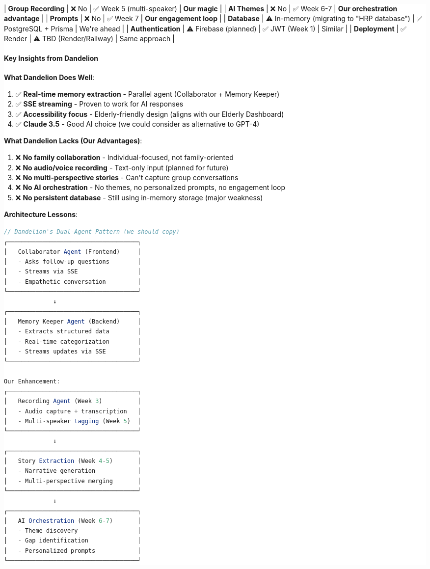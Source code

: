 | **Group Recording** | ❌ No | ✅ Week 5 (multi-speaker) | **Our magic** |
| **AI Themes** | ❌ No | ✅ Week 6-7 | **Our orchestration advantage** |
| **Prompts** | ❌ No | ✅ Week 7 | **Our engagement loop** |
| **Database** | ⚠️ In-memory (migrating to "HRP database") | ✅ PostgreSQL + Prisma | We're ahead |
| **Authentication** | ⚠️ Firebase (planned) | ✅ JWT (Week 1) | Similar |
| **Deployment** | ✅ Render | ⚠️ TBD (Render/Railway) | Same approach |

#### Key Insights from Dandelion

**What Dandelion Does Well**:
1. ✅ **Real-time memory extraction** - Parallel agent (Collaborator + Memory Keeper)
2. ✅ **SSE streaming** - Proven to work for AI responses
3. ✅ **Accessibility focus** - Elderly-friendly design (aligns with our Elderly Dashboard)
4. ✅ **Claude 3.5** - Good AI choice (we could consider as alternative to GPT-4)

**What Dandelion Lacks (Our Advantages)**:
1. ❌ **No family collaboration** - Individual-focused, not family-oriented
2. ❌ **No audio/voice recording** - Text-only input (planned for future)
3. ❌ **No multi-perspective stories** - Can't capture group conversations
4. ❌ **No AI orchestration** - No themes, no personalized prompts, no engagement loop
5. ❌ **No persistent database** - Still using in-memory storage (major weakness)

**Architecture Lessons**:
```javascript
// Dandelion's Dual-Agent Pattern (we should copy)
┌─────────────────────────────────────┐
│   Collaborator Agent (Frontend)     │
│   - Asks follow-up questions        │
│   - Streams via SSE                 │
│   - Empathetic conversation         │
└─────────────────────────────────────┘
              ↓
┌─────────────────────────────────────┐
│   Memory Keeper Agent (Backend)     │
│   - Extracts structured data        │
│   - Real-time categorization        │
│   - Streams updates via SSE         │
└─────────────────────────────────────┘

Our Enhancement:
┌─────────────────────────────────────┐
│   Recording Agent (Week 3)          │
│   - Audio capture + transcription   │
│   - Multi-speaker tagging (Week 5)  │
└─────────────────────────────────────┘
              ↓
┌─────────────────────────────────────┐
│   Story Extraction (Week 4-5)       │
│   - Narrative generation            │
│   - Multi-perspective merging       │
└─────────────────────────────────────┘
              ↓
┌─────────────────────────────────────┐
│   AI Orchestration (Week 6-7)       │
│   - Theme discovery                 │
│   - Gap identification              │
│   - Personalized prompts            │
└─────────────────────────────────────┘
```

